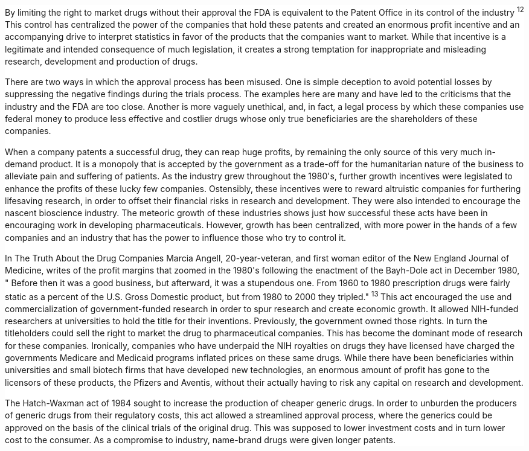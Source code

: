 By limiting the right to market drugs without their approval the FDA is equivalent to the Patent Office in its control of the industry
<sup>
12
</sup>
This control has centralized the power of the companies that hold these patents and created an enormous profit incentive and an accompanying drive to interpret statistics in favor of the products that the companies want to market. While that incentive is a legitimate and intended consequence of much legislation, it creates a strong temptation for inappropriate and misleading research, development and production of drugs.
</p>
<p>
There are two ways in which the approval process has been misused. One is simple deception to avoid potential losses by suppressing the negative findings during the trials process. The examples here are many and have led to the criticisms that the industry and the FDA are too close. Another is more vaguely unethical, and, in fact, a legal process by which these companies use federal money to produce less effective and costlier drugs whose only true beneficiaries are the shareholders of these companies.
</p>
<p>
When a company patents a successful drug, they can reap huge profits, by remaining the only source of this very much in-demand product. It is a monopoly that is accepted by the government as a trade-off for the humanitarian nature of the business to alleviate pain and suffering of patients. As the industry grew throughout the 1980's, further growth incentives were legislated to enhance the profits of these lucky few companies. Ostensibly, these incentives were to reward altruistic companies for furthering lifesaving research, in order to offset their financial risks in research and development. They were also intended to encourage the nascent bioscience industry. The meteoric growth of these industries shows just how successful these acts have been in encouraging work in developing pharmaceuticals. However, growth has been centralized, with more power in the hands of a few companies and an industry that has the power to influence those who try to control it.
</p>
<p>
In The Truth About the Drug Companies Marcia Angell, 20-year-veteran, and first woman editor of the New England Journal of Medicine, writes of the profit margins that zoomed in the 1980's following the enactment of the Bayh-Dole act in December 1980, " Before then it was a good business, but afterward, it was a stupendous one. From 1960 to 1980 prescription drugs were fairly static as a percent of the U.S. Gross Domestic product, but from 1980 to 2000 they tripled."
<sup>
13
</sup>
This act encouraged the use and commercialization of government-funded research in order to spur research and create economic growth. It allowed NIH-funded researchers at universities to hold the title for their inventions. Previously, the government owned those rights. In turn the titleholders could sell the right to market the drug to pharmaceutical companies. This has become the dominant mode of research for these companies. Ironically, companies who have underpaid the NIH royalties on drugs they have licensed have charged the governments Medicare and Medicaid programs inflated prices on these same drugs. While there have been beneficiaries within universities and small biotech firms that have developed new technologies, an enormous amount of profit has gone to the licensors of these products, the Pfizers and Aventis, without their actually having to risk any capital on research and development.
</p>
<p>
The Hatch-Waxman act of 1984 sought to increase the production of cheaper generic drugs. In order to unburden the producers of generic drugs from their regulatory costs, this act allowed a streamlined approval process, where the generics could be approved on the basis of the clinical trials of the original drug. This was supposed to lower investment costs and in turn lower cost to the consumer. As a compromise to industry, name-brand drugs were given longer patents.
</p>
<p>